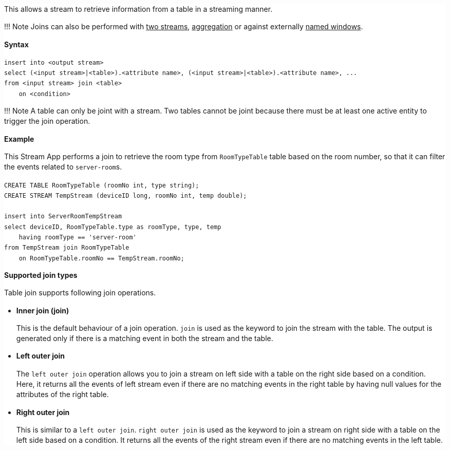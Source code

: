 This allows a stream to retrieve information from a table in a streaming manner.

!!! Note
    Joins can also be performed with [two streams](#join-stream), [aggregation](#join-aggregation) or against externally [named windows](#join-window).

**Syntax**

```
insert into <output stream>
select (<input stream>|<table>).<attribute name>, (<input stream>|<table>).<attribute name>, ...
from <input stream> join <table>
    on <condition>
```

!!! Note
    A table can only be joint with a stream. Two tables cannot be joint because there must be at least one active
    entity to trigger the join operation.

**Example**

This Stream App performs a join to retrieve the room type from `RoomTypeTable` table based on the room number, so that it can filter the events related to `server-room`s.

```
CREATE TABLE RoomTypeTable (roomNo int, type string);
CREATE STREAM TempStream (deviceID long, roomNo int, temp double);

insert into ServerRoomTempStream
select deviceID, RoomTypeTable.type as roomType, type, temp
    having roomType == 'server-room'
from TempStream join RoomTypeTable
    on RoomTypeTable.roomNo == TempStream.roomNo;
```

**Supported join types**

Table join supports following join operations.

 *  **Inner join (join)**

    This is the default behaviour of a join operation. `join` is used as the keyword to join the stream with the table. The output is generated only if there is a matching event in both the stream and the table.

 *  **Left outer join**

    The `left outer join` operation allows you to join a stream on left side with a table on the right side based on a condition.
    Here, it returns all the events of left stream even if there are no matching events in the right table by
    having null values for the attributes of the right table.

 *  **Right outer join**

    This is similar to a `left outer join`. `right outer join` is used as the keyword to join a stream on right side with a table on the left side based on a condition.
    It returns all the events of the right stream even if there are no matching events in the left table.
